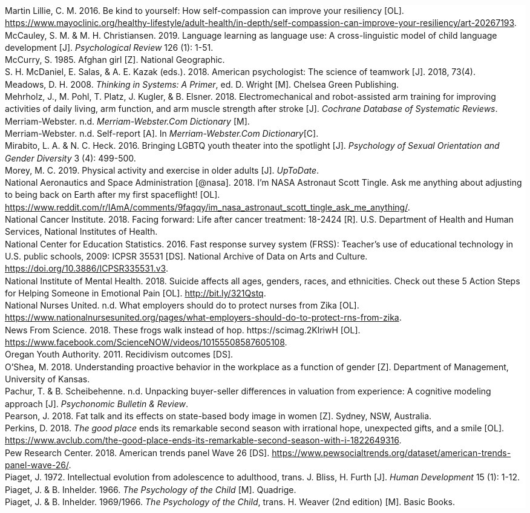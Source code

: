   <div class="csl-entry">Martin Lillie, C. M. 2016. Be kind to yourself: How self-compassion can improve your resiliency [OL]. <a href="https://www.mayoclinic.org/healthy-lifestyle/adult-health/in-depth/self-compassion-can-improve-your-resiliency/art-20267193">https://www.mayoclinic.org/healthy-lifestyle/adult-health/in-depth/self-compassion-can-improve-your-resiliency/art-20267193</a>.</div>
  <div class="csl-entry">McCauley, S. M. &#38; M. H. Christiansen. 2019. Language learning as language use: A cross-linguistic model of child language development [J]. <i>Psychological Review</i> 126 (1): 1-51.</div>
  <div class="csl-entry">McCurry, S. 1985. Afghan girl [Z]. National Geographic.</div>
  <div class="csl-entry">S. H. McDaniel, E. Salas, &#38; A. E. Kazak (eds.). 2018. American psychologist: The science of teamwork [J]. 2018, 73(4).</div>
  <div class="csl-entry">Meadows, D. H. 2008. <i>Thinking in Systems: A Primer</i>, ed. D. Wright [M]. Chelsea Green Publishing.</div>
  <div class="csl-entry">Mehrholz, J., M. Pohl, T. Platz, J. Kugler, &#38; B. Elsner. 2018. Electromechanical and robot-assisted arm training for improving activities of daily living, arm function, and arm muscle strength after stroke [J]. <i>Cochrane Database of Systematic Reviews</i>.</div>
  <div class="csl-entry">Merriam-Webster. n.d. <i>Merriam-Webster.Com Dictionary</i> [M].</div>
  <div class="csl-entry">Merriam-Webster. n.d. Self-report [A]. In <i>Merriam-Webster.Com Dictionary</i>[C].</div>
  <div class="csl-entry">Mirabito, L. A. &#38; N. C. Heck. 2016. Bringing LGBTQ youth theater into the spotlight [J]. <i>Psychology of Sexual Orientation and Gender Diversity</i> 3 (4): 499-500.</div>
  <div class="csl-entry">Morey, M. C. 2019. Physical activity and exercise in older adults [J]. <i>UpToDate</i>.</div>
  <div class="csl-entry">National Aeronautics and Space Administration [@nasa]. 2018. I’m NASA Astronaut Scott Tingle. Ask me anything about adjusting to being back on Earth after my first spaceflight! [OL]. <a href="https://www.reddit.com/r/IAmA/comments/9fagqy/im_nasa_astronaut_scott_tingle_ask_me_anything/">https://www.reddit.com/r/IAmA/comments/9fagqy/im_nasa_astronaut_scott_tingle_ask_me_anything/</a>.</div>
  <div class="csl-entry">National Cancer Institute. 2018. Facing forward: Life after cancer treatment: 18-2424 [R]. U.S. Department of Health and Human Services, National Institutes of Health.</div>
  <div class="csl-entry">National Center for Education Statistics. 2016. Fast response survey system (FRSS): Teacher’s use of educational technology in U.S. public schools, 2009: ICPSR 35531 [DS]. National Archive of Data on Arts and Culture. <a href="https://doi.org/10.3886/ICPSR335531.v3">https://doi.org/10.3886/ICPSR335531.v3</a>.</div>
  <div class="csl-entry">National Institute of Mental Health. 2018. Suicide affects all ages, genders, races, and ethnicities. Check out these 5 Action Steps for Helping Someone in Emotional Pain [OL]. <a href="http://bit.ly/321Qstq">http://bit.ly/321Qstq</a>.</div>
  <div class="csl-entry">National Nurses United. n.d. What employers should do to protect nurses from Zika [OL]. <a href="https://www.nationalnursesunited.org/pages/what-employers-should-do-to-protect-rns-from-zika">https://www.nationalnursesunited.org/pages/what-employers-should-do-to-protect-rns-from-zika</a>.</div>
  <div class="csl-entry">News From Science. 2018. These frogs walk instead of hop. https://scimag.2KlriwH [OL]. <a href="https://www.facebook.com/ScienceNOW/videos/10155508587605108">https://www.facebook.com/ScienceNOW/videos/10155508587605108</a>.</div>
  <div class="csl-entry">Oregan Youth Authority. 2011. Recidivism outcomes [DS].</div>
  <div class="csl-entry">O’Shea, M. 2018. Understanding proactive behavior in the workplace as a function of gender [Z]. Department of Management, University of Kansas.</div>
  <div class="csl-entry">Pachur, T. &#38; B. Scheibehenne. n.d. Unpacking buyer-seller differences in valuation from experience: A cognitive modeling approach [J]. <i>Psychonomic Bulletin &#38; Review</i>.</div>
  <div class="csl-entry">Pearson, J. 2018. Fat talk and its effects on state-based body image in women [Z]. Sydney, NSW, Australia.</div>
  <div class="csl-entry">Perkins, D. 2018. <i>The good place</i> ends its remarkable second season with irrational hope, unexpected gifts, and a smile [OL]. <a href="https://www.avclub.com/the-good-place-ends-its-remarkable-second-season-with-i-1822649316">https://www.avclub.com/the-good-place-ends-its-remarkable-second-season-with-i-1822649316</a>.</div>
  <div class="csl-entry">Pew Research Center. 2018. American trends panel Wave 26 [DS]. <a href="https://www.pewsocialtrends.org/dataset/american-trends-panel-wave-26/">https://www.pewsocialtrends.org/dataset/american-trends-panel-wave-26/</a>.</div>
  <div class="csl-entry">Piaget, J. 1972. Intellectual evolution from adolescence to adulthood, trans. J. Bliss, H. Furth [J]. <i>Human Development</i> 15 (1): 1-12.</div>
  <div class="csl-entry">Piaget, J. &#38; B. Inhelder. 1966. <i>The Psychology of the Child</i> [M]. Quadrige.</div>
  <div class="csl-entry">Piaget, J. &#38; B. Inhelder. 1969/1966. <i>The Psychology of the Child</i>, trans. H. Weaver (2nd edition) [M]. Basic Books.</div>